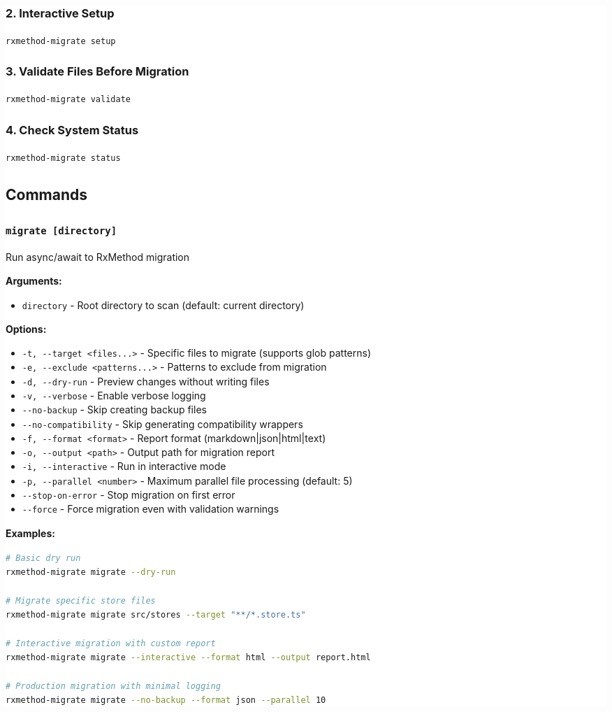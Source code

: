 ### 2. Interactive Setup
```bash
rxmethod-migrate setup
```

### 3. Validate Files Before Migration
```bash
rxmethod-migrate validate
```

### 4. Check System Status
```bash
rxmethod-migrate status
```

## Commands

### `migrate [directory]`
Run async/await to RxMethod migration

**Arguments:**
- `directory` - Root directory to scan (default: current directory)

**Options:**
- `-t, --target <files...>` - Specific files to migrate (supports glob patterns)
- `-e, --exclude <patterns...>` - Patterns to exclude from migration
- `-d, --dry-run` - Preview changes without writing files
- `-v, --verbose` - Enable verbose logging
- `--no-backup` - Skip creating backup files
- `--no-compatibility` - Skip generating compatibility wrappers
- `-f, --format <format>` - Report format (markdown|json|html|text)
- `-o, --output <path>` - Output path for migration report
- `-i, --interactive` - Run in interactive mode
- `-p, --parallel <number>` - Maximum parallel file processing (default: 5)
- `--stop-on-error` - Stop migration on first error
- `--force` - Force migration even with validation warnings

**Examples:**
```bash
# Basic dry run
rxmethod-migrate migrate --dry-run

# Migrate specific store files
rxmethod-migrate migrate src/stores --target "**/*.store.ts"

# Interactive migration with custom report
rxmethod-migrate migrate --interactive --format html --output report.html

# Production migration with minimal logging
rxmethod-migrate migrate --no-backup --format json --parallel 10
```

